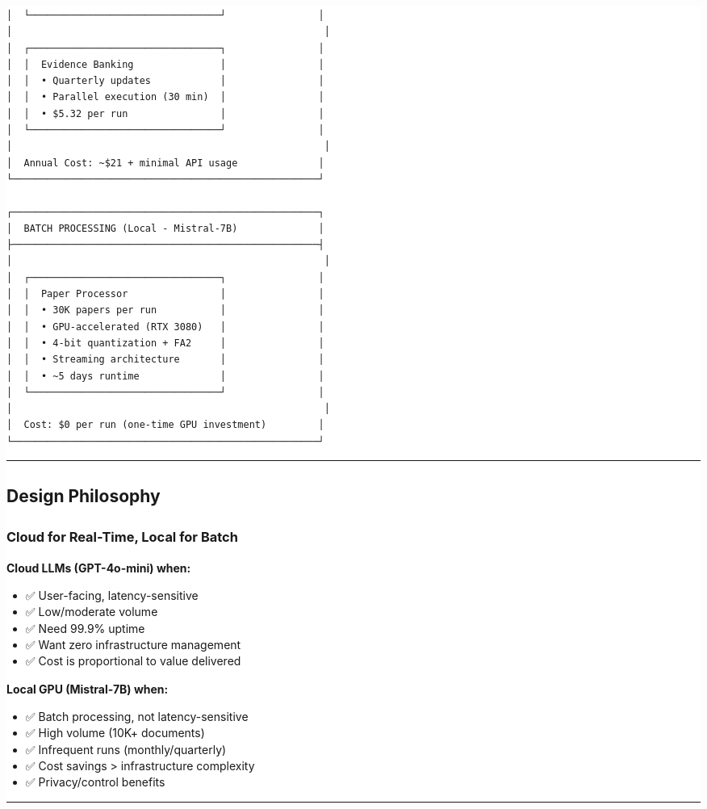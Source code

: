 ```
│  └─────────────────────────────────┘                │
│                                                      │
│  ┌─────────────────────────────────┐                │
│  │  Evidence Banking               │                │
│  │  • Quarterly updates            │                │
│  │  • Parallel execution (30 min)  │                │
│  │  • $5.32 per run                │                │
│  └─────────────────────────────────┘                │
│                                                      │
│  Annual Cost: ~$21 + minimal API usage              │
└─────────────────────────────────────────────────────┘

┌─────────────────────────────────────────────────────┐
│  BATCH PROCESSING (Local - Mistral-7B)              │
├─────────────────────────────────────────────────────┤
│                                                      │
│  ┌─────────────────────────────────┐                │
│  │  Paper Processor                │                │
│  │  • 30K papers per run           │                │
│  │  • GPU-accelerated (RTX 3080)   │                │
│  │  • 4-bit quantization + FA2     │                │
│  │  • Streaming architecture       │                │
│  │  • ~5 days runtime              │                │
│  └─────────────────────────────────┘                │
│                                                      │
│  Cost: $0 per run (one-time GPU investment)         │
└─────────────────────────────────────────────────────┘
```

---

## Design Philosophy

### Cloud for Real-Time, Local for Batch

**Cloud LLMs (GPT-4o-mini) when:**
- ✅ User-facing, latency-sensitive
- ✅ Low/moderate volume
- ✅ Need 99.9% uptime
- ✅ Want zero infrastructure management
- ✅ Cost is proportional to value delivered

**Local GPU (Mistral-7B) when:**
- ✅ Batch processing, not latency-sensitive
- ✅ High volume (10K+ documents)
- ✅ Infrequent runs (monthly/quarterly)
- ✅ Cost savings > infrastructure complexity
- ✅ Privacy/control benefits

---
